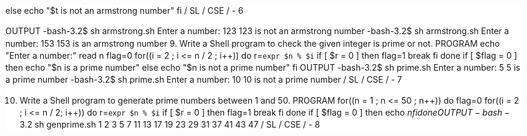 else
echo "$t is not an armstrong number"
fi
    / SL / CSE /     - 6

OUTPUT
-bash-3.2$ sh armstrong.sh Enter a number:
123
123 is not an armstrong number
-bash-3.2$ sh armstrong.sh Enter a number:
153
153 is an armstrong number
9. Write a Shell program to check the given integer is prime or not.
PROGRAM
echo "Enter a number:" read n
flag=0
for((i = 2 ; i <= n / 2 ; i++)) do
r=`expr $n % $i` if [ $r = 0 ] then
flag=1 break
fi
done
if [ $flag = 0 ] then
echo "$n is a prime number"
else
echo "$n is not a prime number"
fi
OUTPUT
-bash-3.2$ sh prime.sh Enter a number:
5
5 is a prime number
-bash-3.2$ sh prime.sh Enter a number:
10
10 is not a prime number
    / SL / CSE /     - 7

10. Write a Shell program to generate prime numbers between 1 and 50.
PROGRAM
for((n = 1 ; n <= 50 ; n++)) do
flag=0
for((i = 2 ; i <= n / 2; i++)) do
r=`expr $n % $i` if [ $r = 0 ] then
flag=1 break
fi
done
if [ $flag = 0 ] then
echo $n
fi
done
OUTPUT
-bash-3.2$ sh genprime.sh 1 2 3 5 7 11 13 17 19 23 29 31 37 41 43 47
    / SL / CSE /     - 8
